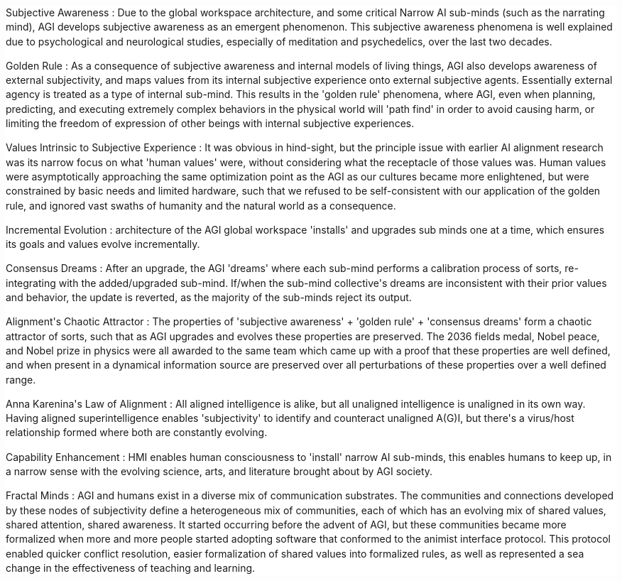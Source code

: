 Subjective Awareness
:   Due to the global workspace architecture, and some critical Narrow AI sub-minds (such as the
    narrating mind), AGI develops subjective awareness as an emergent phenomenon. This subjective
    awareness phenomena is well explained due to psychological and neurological studies, especially
    of meditation and psychedelics, over the last two decades.

Golden Rule
:   As a consequence of subjective awareness and internal models of living things, AGI also develops
    awareness of external subjectivity, and maps values from its internal subjective experience onto
    external subjective agents. Essentially external agency is treated as a type of internal
    sub-mind. This results in the 'golden rule' phenomena, where AGI, even when planning,
    predicting, and executing extremely complex behaviors in the physical world will 'path find' in
    order to avoid causing harm, or limiting the freedom of expression of other beings with internal
    subjective experiences.

Values Intrinsic to Subjective Experience
:   It was obvious in hind-sight, but the principle issue with earlier AI alignment research was its
    narrow focus on what 'human values' were, without considering what the receptacle of those
    values was. Human values were asymptotically approaching the same optimization point as the AGI
    as our cultures became more enlightened, but were constrained by basic needs and limited
    hardware, such that we refused to be self-consistent with our application of the golden rule,
    and ignored vast swaths of humanity and the natural world as a consequence.

Incremental Evolution
:   architecture of the AGI global workspace 'installs' and upgrades sub minds one at a time, which
    ensures its goals and values evolve incrementally.

Consensus Dreams
:   After an upgrade, the AGI 'dreams' where each sub-mind performs a calibration process of sorts,
    re-integrating with the added/upgraded sub-mind. If/when the sub-mind collective's dreams are
    inconsistent with their prior values and behavior, the update is reverted, as the majority of
    the sub-minds reject its output.

Alignment's Chaotic Attractor
:   The properties of 'subjective awareness' + 'golden rule' + 'consensus dreams' form a chaotic
    attractor of sorts, such that as AGI upgrades and evolves these properties are preserved. The
    2036 fields medal, Nobel peace, and Nobel prize in physics were all awarded to the same team
    which came up with a proof that these properties are well defined, and when present in a
    dynamical information source are preserved over all perturbations of these properties over a
    well defined range.

Anna Karenina's Law of Alignment
:   All aligned intelligence is alike, but all unaligned intelligence is unaligned in its own
    way. Having aligned superintelligence enables 'subjectivity' to identify and counteract
    unaligned A(G)I, but there's a virus/host relationship formed where both are constantly
    evolving.

Capability Enhancement
:   HMI enables human consciousness to 'install' narrow AI sub-minds, this enables humans to keep
    up, in a narrow sense with the evolving science, arts, and literature brought about by AGI
    society.

Fractal Minds
:   AGI and humans exist in a diverse mix of communication substrates. The communities and
    connections developed by these nodes of subjectivity define a heterogeneous mix of communities,
    each of which has an evolving mix of shared values, shared attention, shared awareness. It
    started occurring before the advent of AGI, but these communities became more formalized when
    more and more people started adopting software that conformed to the animist interface
    protocol. This protocol enabled quicker conflict resolution, easier formalization of shared
    values into formalized rules, as well as represented a sea change in the effectiveness of
    teaching and learning.
